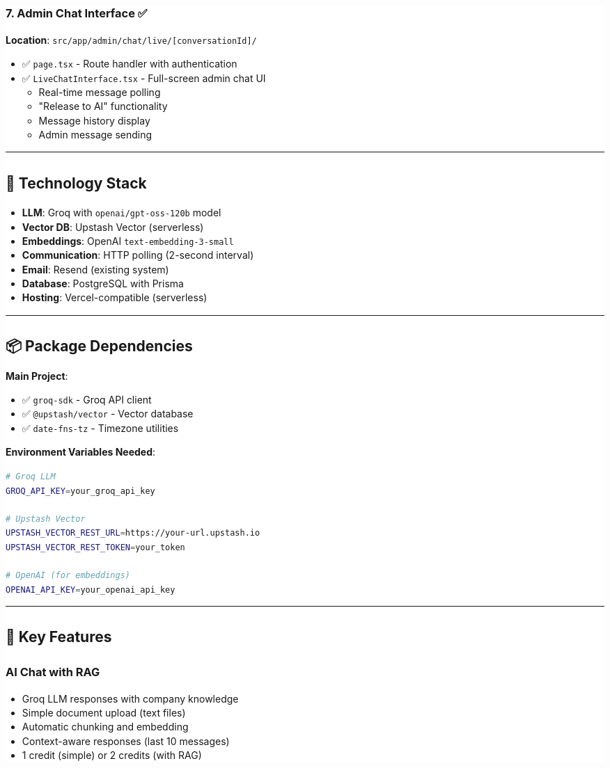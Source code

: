 
### **7. Admin Chat Interface** ✅
**Location**: `src/app/admin/chat/live/[conversationId]/`

- ✅ `page.tsx` - Route handler with authentication
- ✅ `LiveChatInterface.tsx` - Full-screen admin chat UI
  - Real-time message polling
  - "Release to AI" functionality
  - Message history display
  - Admin message sending

---

## 🔧 Technology Stack

- **LLM**: Groq with `openai/gpt-oss-120b` model
- **Vector DB**: Upstash Vector (serverless)
- **Embeddings**: OpenAI `text-embedding-3-small`
- **Communication**: HTTP polling (2-second interval)
- **Email**: Resend (existing system)
- **Database**: PostgreSQL with Prisma
- **Hosting**: Vercel-compatible (serverless)

---

## 📦 Package Dependencies

**Main Project**:
- ✅ `groq-sdk` - Groq API client
- ✅ `@upstash/vector` - Vector database
- ✅ `date-fns-tz` - Timezone utilities

**Environment Variables Needed**:
```bash
# Groq LLM
GROQ_API_KEY=your_groq_api_key

# Upstash Vector  
UPSTASH_VECTOR_REST_URL=https://your-url.upstash.io
UPSTASH_VECTOR_REST_TOKEN=your_token

# OpenAI (for embeddings)
OPENAI_API_KEY=your_openai_api_key
```

---

## 🎨 Key Features

### **AI Chat with RAG**
- Groq LLM responses with company knowledge
- Simple document upload (text files)
- Automatic chunking and embedding
- Context-aware responses (last 10 messages)
- 1 credit (simple) or 2 credits (with RAG)
